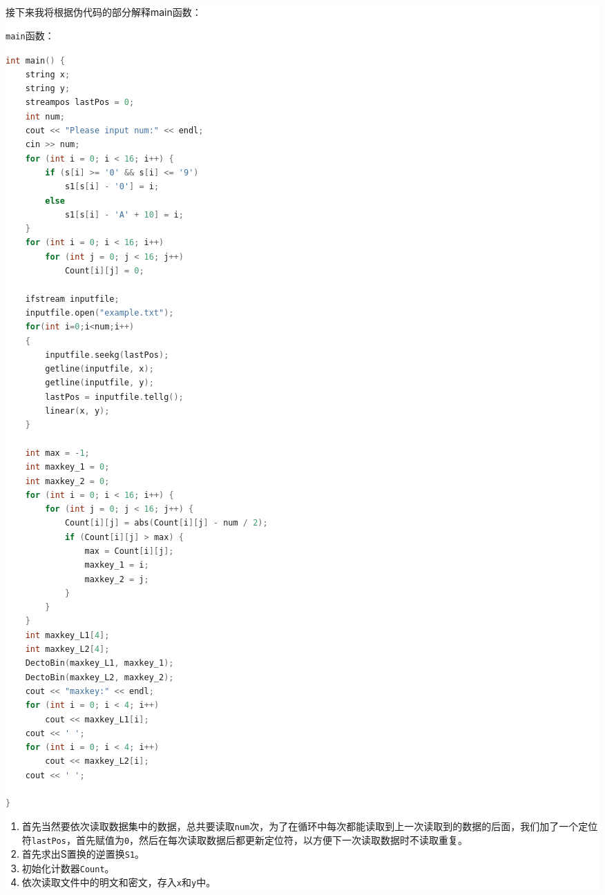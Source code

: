 接下来我将根据伪代码的部分解释main函数：

`main`函数：
```c
int main() {
	string x;
	string y;
	streampos lastPos = 0;
	int num;
    cout << "Please input num:" << endl;
	cin >> num;
	for (int i = 0; i < 16; i++) {
		if (s[i] >= '0' && s[i] <= '9')
			s1[s[i] - '0'] = i;
		else
			s1[s[i] - 'A' + 10] = i;
	}
	for (int i = 0; i < 16; i++)
		for (int j = 0; j < 16; j++)
			Count[i][j] = 0;
	
	ifstream inputfile; 
	inputfile.open("example.txt");
	for(int i=0;i<num;i++)
	{
		inputfile.seekg(lastPos);
		getline(inputfile, x);
		getline(inputfile, y);
		lastPos = inputfile.tellg();
		linear(x, y);
	}

	int max = -1;
	int maxkey_1 = 0;
	int maxkey_2 = 0;
	for (int i = 0; i < 16; i++) {
		for (int j = 0; j < 16; j++) {
			Count[i][j] = abs(Count[i][j] - num / 2);
			if (Count[i][j] > max) {
				max = Count[i][j];
				maxkey_1 = i;
				maxkey_2 = j;
			}
		}
	}
	int maxkey_L1[4];
	int maxkey_L2[4];
	DectoBin(maxkey_L1, maxkey_1);
	DectoBin(maxkey_L2, maxkey_2);
	cout << "maxkey:" << endl;
	for (int i = 0; i < 4; i++)
		cout << maxkey_L1[i];
	cout << ' ';
	for (int i = 0; i < 4; i++)
		cout << maxkey_L2[i];
	cout << ' ';

}
```
1. 首先当然要依次读取数据集中的数据，总共要读取`num`次，为了在循环中每次都能读取到上一次读取到的数据的后面，我们加了一个定位符`lastPos`，首先赋值为`0`，然后在每次读取数据后都更新定位符，以方便下一次读取数据时不读取重复。
2. 首先求出S置换的逆置换`S1`。
3. 初始化计数器`Count`。
4. 依次读取文件中的明文和密文，存入`x`和`y`中。